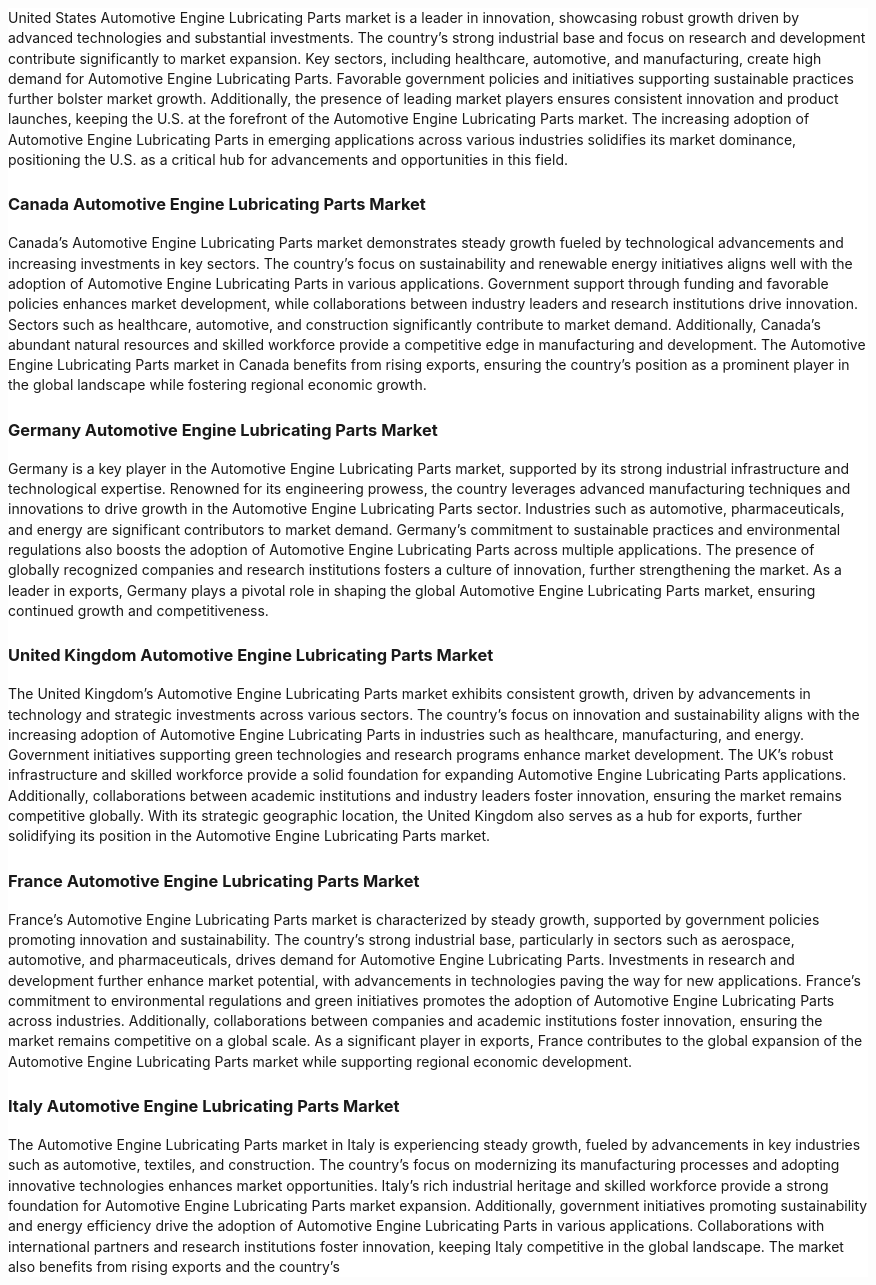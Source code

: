 United States Automotive Engine Lubricating Parts market is a leader in innovation, showcasing robust growth driven by advanced technologies and substantial investments. The country&rsquo;s strong industrial base and focus on research and development contribute significantly to market expansion. Key sectors, including healthcare, automotive, and manufacturing, create high demand for Automotive Engine Lubricating Parts. Favorable government policies and initiatives supporting sustainable practices further bolster market growth. Additionally, the presence of leading market players ensures consistent innovation and product launches, keeping the U.S. at the forefront of the Automotive Engine Lubricating Parts market. The increasing adoption of Automotive Engine Lubricating Parts in emerging applications across various industries solidifies its market dominance, positioning the U.S. as a critical hub for advancements and opportunities in this field.</p><h3>Canada Automotive Engine Lubricating Parts Market</h3><p>Canada&rsquo;s Automotive Engine Lubricating Parts market demonstrates steady growth fueled by technological advancements and increasing investments in key sectors. The country&rsquo;s focus on sustainability and renewable energy initiatives aligns well with the adoption of Automotive Engine Lubricating Parts in various applications. Government support through funding and favorable policies enhances market development, while collaborations between industry leaders and research institutions drive innovation. Sectors such as healthcare, automotive, and construction significantly contribute to market demand. Additionally, Canada&rsquo;s abundant natural resources and skilled workforce provide a competitive edge in manufacturing and development. The Automotive Engine Lubricating Parts market in Canada benefits from rising exports, ensuring the country&rsquo;s position as a prominent player in the global landscape while fostering regional economic growth.</p><h3>Germany Automotive Engine Lubricating Parts Market</h3><p>Germany is a key player in the Automotive Engine Lubricating Parts market, supported by its strong industrial infrastructure and technological expertise. Renowned for its engineering prowess, the country leverages advanced manufacturing techniques and innovations to drive growth in the Automotive Engine Lubricating Parts sector. Industries such as automotive, pharmaceuticals, and energy are significant contributors to market demand. Germany&rsquo;s commitment to sustainable practices and environmental regulations also boosts the adoption of Automotive Engine Lubricating Parts across multiple applications. The presence of globally recognized companies and research institutions fosters a culture of innovation, further strengthening the market. As a leader in exports, Germany plays a pivotal role in shaping the global Automotive Engine Lubricating Parts market, ensuring continued growth and competitiveness.</p><h3>United Kingdom Automotive Engine Lubricating Parts Market</h3><p>The United Kingdom&rsquo;s Automotive Engine Lubricating Parts market exhibits consistent growth, driven by advancements in technology and strategic investments across various sectors. The country&rsquo;s focus on innovation and sustainability aligns with the increasing adoption of Automotive Engine Lubricating Parts in industries such as healthcare, manufacturing, and energy. Government initiatives supporting green technologies and research programs enhance market development. The UK&rsquo;s robust infrastructure and skilled workforce provide a solid foundation for expanding Automotive Engine Lubricating Parts applications. Additionally, collaborations between academic institutions and industry leaders foster innovation, ensuring the market remains competitive globally. With its strategic geographic location, the United Kingdom also serves as a hub for exports, further solidifying its position in the Automotive Engine Lubricating Parts market.</p><h3>France Automotive Engine Lubricating Parts Market</h3><p>France&rsquo;s Automotive Engine Lubricating Parts market is characterized by steady growth, supported by government policies promoting innovation and sustainability. The country&rsquo;s strong industrial base, particularly in sectors such as aerospace, automotive, and pharmaceuticals, drives demand for Automotive Engine Lubricating Parts. Investments in research and development further enhance market potential, with advancements in technologies paving the way for new applications. France&rsquo;s commitment to environmental regulations and green initiatives promotes the adoption of Automotive Engine Lubricating Parts across industries. Additionally, collaborations between companies and academic institutions foster innovation, ensuring the market remains competitive on a global scale. As a significant player in exports, France contributes to the global expansion of the Automotive Engine Lubricating Parts market while supporting regional economic development.</p><h3>Italy Automotive Engine Lubricating Parts Market</h3><p>The Automotive Engine Lubricating Parts market in Italy is experiencing steady growth, fueled by advancements in key industries such as automotive, textiles, and construction. The country&rsquo;s focus on modernizing its manufacturing processes and adopting innovative technologies enhances market opportunities. Italy&rsquo;s rich industrial heritage and skilled workforce provide a strong foundation for Automotive Engine Lubricating Parts market expansion. Additionally, government initiatives promoting sustainability and energy efficiency drive the adoption of Automotive Engine Lubricating Parts in various applications. Collaborations with international partners and research institutions foster innovation, keeping Italy competitive in the global landscape. The market also benefits from rising exports and the country&rsquo;s